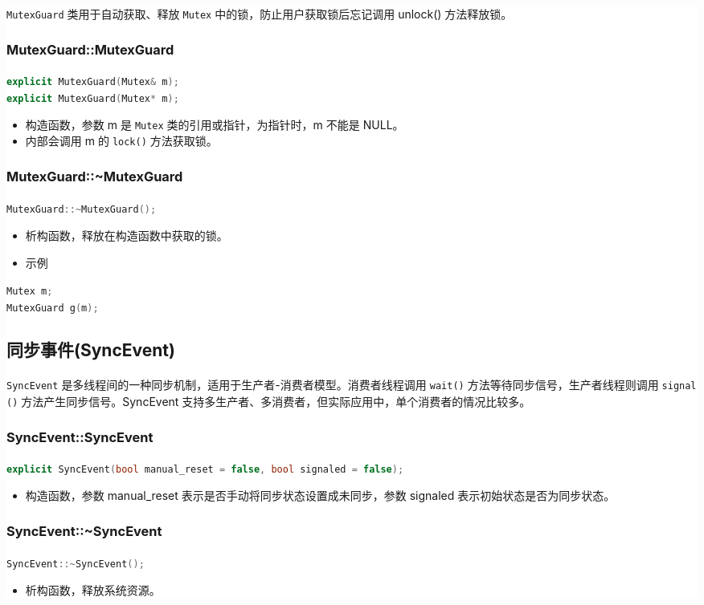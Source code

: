 `MutexGuard` 类用于自动获取、释放 `Mutex` 中的锁，防止用户获取锁后忘记调用 unlock() 方法释放锁。




### MutexGuard::MutexGuard
```cpp
explicit MutexGuard(Mutex& m);
explicit MutexGuard(Mutex* m);
```

- 构造函数，参数 m 是 `Mutex` 类的引用或指针，为指针时，m 不能是 NULL。
- 内部会调用 m 的 `lock()` 方法获取锁。





### MutexGuard::~MutexGuard
```cpp
MutexGuard::~MutexGuard();
```

- 析构函数，释放在构造函数中获取的锁。



- 示例
```cpp
Mutex m;
MutexGuard g(m);
```






## 同步事件(SyncEvent)


`SyncEvent` 是多线程间的一种同步机制，适用于生产者-消费者模型。消费者线程调用 `wait()` 方法等待同步信号，生产者线程则调用 `signal()` 方法产生同步信号。SyncEvent 支持多生产者、多消费者，但实际应用中，单个消费者的情况比较多。




### SyncEvent::SyncEvent
```cpp
explicit SyncEvent(bool manual_reset = false, bool signaled = false);
```

- 构造函数，参数 manual_reset 表示是否手动将同步状态设置成未同步，参数 signaled 表示初始状态是否为同步状态。





### SyncEvent::~SyncEvent
```cpp
SyncEvent::~SyncEvent();
```

- 析构函数，释放系统资源。
